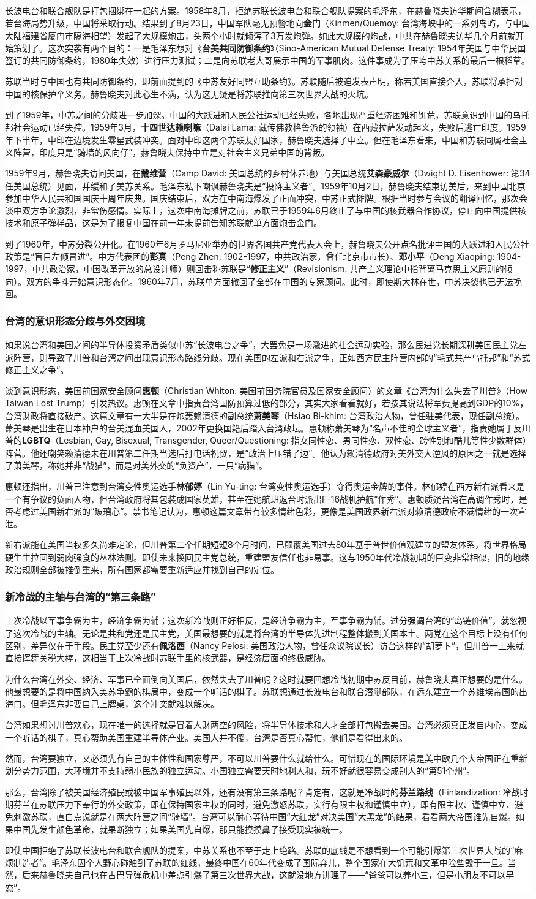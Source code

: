长波电台和联合舰队是打包捆绑在一起的方案。1958年8月，拒绝苏联长波电台和联合舰队提案的毛泽东，在赫鲁晓夫访华期间含糊表示，若台海局势升级，中国将采取行动。结果到了8月23日，中国军队毫无预警地向**金门**（Kinmen/Quemoy: 台湾海峡中的一系列岛屿，与中国大陆福建省厦门市隔海相望）发起了大规模炮击，头两个小时就倾泻了3万发炮弹。如此大规模的炮战，中共在赫鲁晓夫访华几个月前就开始策划了。这次突袭有两个目的：一是毛泽东想对《**台美共同防御条约**》（Sino-American Mutual Defense Treaty: 1954年美国与中华民国签订的共同防御条约，1980年失效）进行压力测试；二是向苏联老大哥展示中国的军事肌肉。这件事成为了压垮中苏关系的最后一根稻草。

苏联当时与中国也有共同防御条约，即前面提到的《中苏友好同盟互助条约》。苏联随后被迫发表声明，称若美国直接介入，苏联将承担对中国的核保护伞义务。赫鲁晓夫对此心生不满，认为这无疑是将苏联推向第三次世界大战的火坑。

到了1959年，中苏之间的分歧进一步加深。中国的大跃进和人民公社运动已经失败，各地出现严重经济困难和饥荒，苏联意识到中国的乌托邦社会运动已经失控。1959年3月，**十四世达赖喇嘛**（Dalai Lama: 藏传佛教格鲁派的领袖）在西藏拉萨发动起义，失败后逃亡印度。1959年下半年，中印在边境发生零星武装冲突。面对中印这两个苏联友好国家，赫鲁晓夫选择了中立。但在毛泽东看来，中国和苏联同属社会主义阵营，印度只是“骑墙的风向仔”，赫鲁晓夫保持中立是对社会主义兄弟中国的背叛。

1959年9月，赫鲁晓夫访问美国，在**戴维营**（Camp David: 美国总统的乡村休养地）与美国总统**艾森豪威尔**（Dwight D. Eisenhower: 第34任美国总统）见面，并缓和了美苏关系。毛泽东私下嘲讽赫鲁晓夫是“投降主义者”。1959年10月2日，赫鲁晓夫结束访美后，来到中国北京参加中华人民共和国国庆十周年庆典。国庆结束后，双方在中南海爆发了正面冲突，中苏正式摊牌。根据当时参与会议的翻译回忆，那次会谈中双方争论激烈，非常伤感情。实际上，这次中南海摊牌之前，苏联已于1959年6月终止了与中国的核武器合作协议，停止向中国提供核技术和原子弹样品，这是为了报复中国在前一年未提前告知苏联就单方面炮击金门。

到了1960年，中苏分裂公开化。在1960年6月罗马尼亚举办的世界各国共产党代表大会上，赫鲁晓夫公开点名批评中国的大跃进和人民公社政策是“盲目左倾冒进”。中方代表团的**彭真**（Peng Zhen: 1902-1997，中共政治家，曾任北京市市长）、**邓小平**（Deng Xiaoping: 1904-1997，中共政治家，中国改革开放的总设计师）则回击称苏联是“**修正主义**”（Revisionism: 共产主义理论中指背离马克思主义原则的倾向）。双方的争斗开始意识形态化。1960年7月，苏联单方面撤回了全部在中国的专家顾问。此时，即使斯大林在世，中苏决裂也已无法挽回。

### 台湾的意识形态分歧与外交困境

如果说台湾和美国之间的半导体投资矛盾类似中苏“长波电台之争”，大罢免是一场激进的社会运动实验，那么民进党长期深耕美国民主党左派阵营，则导致了川普和台湾之间出现意识形态路线分歧。现在美国的左派和右派之争，正如西方民主阵营内部的“毛式共产乌托邦”和“苏式修正主义之争”。

谈到意识形态，美国前国家安全顾问**惠顿**（Christian Whiton: 美国前国务院官员及国家安全顾问）的文章《台湾为什么失去了川普》（How Taiwan Lost Trump）引发热议。惠顿在文章中指责台湾国防预算过低的部分，其实大家看看就好，若按其说法将军费提高到GDP的10%，台湾财政将直接破产。这篇文章有一大半是在炮轰赖清德的副总统**萧美琴**（Hsiao Bi-khim: 台湾政治人物，曾任驻美代表，现任副总统）。萧美琴是出生在日本神户的台美混血美国人，2002年更换国籍后踏入台湾政坛。惠顿称萧美琴为“名声不佳的全球主义者”，指责她属于反川普的**LGBTQ**（Lesbian, Gay, Bisexual, Transgender, Queer/Questioning: 指女同性恋、男同性恋、双性恋、跨性别和酷儿等性少数群体）阵营。他还嘲笑赖清德未在川普第二任期当选后打电话祝贺，是“政治上压错了边”。他认为赖清德政府对美外交大逆风的原因之一就是选择了萧美琴，称她并非“战猫”，而是对美外交的“负资产”，一只“病猫”。

惠顿还指出，川普已注意到台湾变性奥运选手**林郁婷**（Lin Yu-ting: 台湾变性奥运选手）夺得奥运金牌的事件。林郁婷在西方新右派看来是一个有争议的负面人物，但台湾政府将其包装成国家英雄，甚至在她航班返台时派出F-16战机护航“作秀”。惠顿质疑台湾在高调作秀时，是否考虑过美国新右派的“玻璃心”。禁书笔记认为，惠顿这篇文章带有较多情绪色彩，更像是美国政界新右派对赖清德政府不满情绪的一次宣泄。

新右派能在美国当权多久尚难定论，但川普第二个任期短短8个月时间，已颠覆美国过去80年基于普世价值观建立的盟友体系，将世界格局硬生生拉回到弱肉强食的丛林法则。即使未来换回民主党总统，重建盟友信任也非易事。这与1950年代冷战初期的巨变非常相似，旧的地缘政治规则全部被推倒重来，所有国家都需要重新适应并找到自己的定位。

### 新冷战的主轴与台湾的“第三条路”

上次冷战以军事争霸为主，经济争霸为辅；这次新冷战则正好相反，是经济争霸为主，军事争霸为辅。过分强调台湾的“岛链价值”，就忽视了这次冷战的主轴。无论是共和党还是民主党，美国最想要的就是将台湾的半导体先进制程整体搬到美国本土。两党在这个目标上没有任何区别，差异仅在于手段。民主党至少还有**佩洛西**（Nancy Pelosi: 美国政治人物，曾任众议院议长）访台这样的“胡萝卜”，但川普一上来就直接挥舞关税大棒，这相当于上次冷战时苏联手里的核武器，是经济层面的终极威胁。

为什么台湾在外交、经济、军事已全面倒向美国后，依然失去了川普呢？这时就要回想冷战初期中苏反目前，赫鲁晓夫真正想要的是什么。他最想要的是将中国纳入美苏争霸的棋局中，变成一个听话的棋子。苏联想通过长波电台和联合潜艇部队，在远东建立一个苏维埃帝国的出海口。但毛泽东非要自己上牌桌，这个冲突就难以解决。

台湾如果想讨川普欢心，现在唯一的选择就是冒着人财两空的风险，将半导体技术和人才全部打包搬去美国。台湾必须真正发自内心，变成一个听话的棋子，真心帮助美国重建半导体产业。美国人并不傻，台湾是否真心帮忙，他们是看得出来的。

然而，台湾要独立，又必须先有自己的主体性和国家尊严，不可以川普要什么就给什么。可惜现在的国际环境是美中欧几个大帝国正在重新划分势力范围，大环境并不支持弱小民族的独立运动。小国独立需要天时地利人和，玩不好就很容易变成别人的“第51个州”。

那么，台湾除了被美国经济殖民或被中国军事殖民以外，还有没有第三条路呢？肯定有，这就是冷战时的**芬兰路线**（Finlandization: 冷战时期芬兰在苏联压力下奉行的外交政策，即在保持国家主权的同时，避免激怒苏联，实行有限主权和谨慎中立），即有限主权、谨慎中立、避免刺激苏联，直白点说就是在两大阵营之间“骑墙”。台湾可以耐心等待中国“大红龙”对决美国“大黑龙”的结果，看看两大帝国谁先自爆。如果中国先发生颜色革命，就果断独立；如果美国先自爆，那只能摸摸鼻子接受现实被统一。

即使中国拒绝了苏联长波电台和联合舰队的提案，中苏关系也不至于走上绝路。苏联的底线是不想看到一个可能引爆第三次世界大战的“麻烦制造者”。毛泽东因个人野心碰触到了苏联的红线，最终中国在60年代变成了国际弃儿，整个国家在大饥荒和文革中险些毁于一旦。当然，后来赫鲁晓夫自己也在古巴导弹危机中差点引爆了第三次世界大战，这就没地方讲理了——“爸爸可以养小三，但是小朋友不可以早恋”。